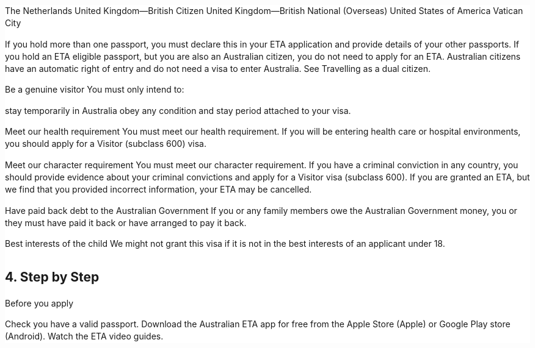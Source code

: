 The Netherlands
United Kingdom—British Citizen
United Kingdom—British National (Overseas)
United States of America
Vatican City

If you hold more than one passport, you must declare this in your ETA application and provide details of your other passports.
If you hold an ETA eligible passport, but you are also an Australian citizen, you do not need to apply for an ETA. Australian citizens have an automatic right of entry and do not need a visa to enter Australia. See Travelling as a dual citizen.




Be a genuine visitor
You must only intend to:

stay temporarily in Australia
obey any condition and stay period attached to your visa.






Meet our health requirement
You must meet our health requirement.
If you will be entering health care or hospital environments, you should apply for a Visitor (subclass 600) visa.




Meet our character requirement
You must meet our character requirement.
If you have a criminal conviction in any country, you should provide evidence about your criminal convictions and apply for a Visitor visa (subclass 600).
If you are granted an ETA, but we find that you provided incorrect information, your ETA may be cancelled.




Have paid back debt to the Australian Government
If you or any family members owe the Australian Government money, you or they must have paid it back or have arranged to pay it back.




Best interests of the child
We might not grant this visa if it is not in the best interests of an applicant under 18.








## 4. Step by Step
Before you apply

Check you have a valid passport.
Download the Australian ETA app for free from the Apple Store (Apple) or Google Play store (Android).
Watch the ETA video guides.
